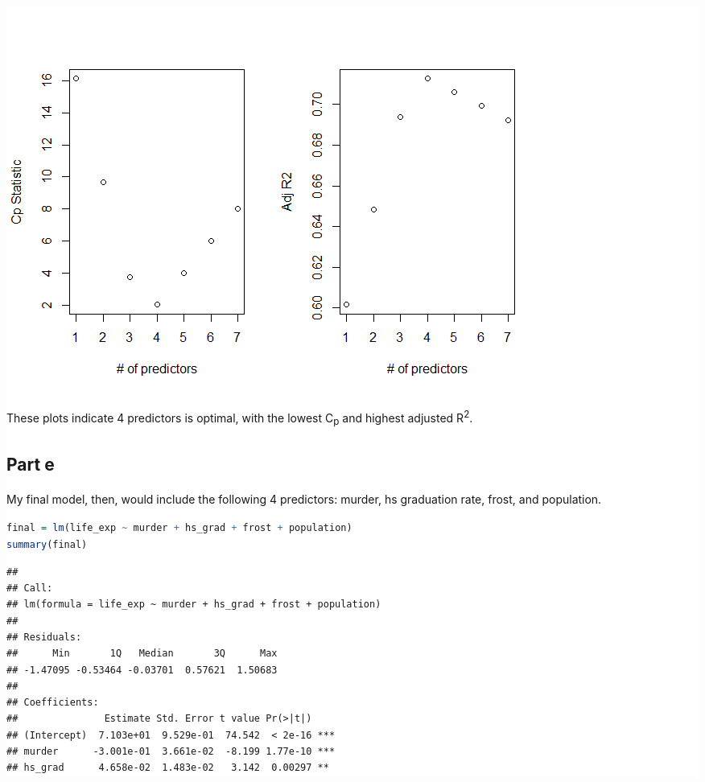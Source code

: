 ![](Biostats-HW-5_files/figure-gfm/unnamed-chunk-6-1.png)

These plots indicate 4 predictors is optimal, with the lowest
C<sub>p</sub> and highest adjusted R<sup>2</sup>.

## Part e

My final model, then, would include the following 4 predictors: murder,
hs graduation rate, frost, and population.

``` r
final = lm(life_exp ~ murder + hs_grad + frost + population)
summary(final)
```

    ## 
    ## Call:
    ## lm(formula = life_exp ~ murder + hs_grad + frost + population)
    ## 
    ## Residuals:
    ##      Min       1Q   Median       3Q      Max 
    ## -1.47095 -0.53464 -0.03701  0.57621  1.50683 
    ## 
    ## Coefficients:
    ##               Estimate Std. Error t value Pr(>|t|)    
    ## (Intercept)  7.103e+01  9.529e-01  74.542  < 2e-16 ***
    ## murder      -3.001e-01  3.661e-02  -8.199 1.77e-10 ***
    ## hs_grad      4.658e-02  1.483e-02   3.142  0.00297 ** 